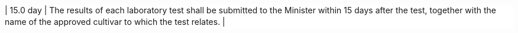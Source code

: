 | 15.0 day   | The results of each laboratory test shall be submitted to the Minister within 15 days after the test, together with the name of the approved cultivar to which the test relates.                                                                                                                                                                                                                                                                                                                                                                                                                                                                                                                                                                                                                                                                                                                                                                                                                                                                                                                                                                                                                                                                                                                                                                                                                                                                                                                                                                                                                                                                                                                                                                                                                                                                                                                                                                                                                                                                                                                                                                                                                                                                                                                                                                                                                                                                                                                                                                                                                                                                                                                                                                                                                                                                                                                                                                                                                                                                                                                                                                                                                                                                                                                                                                                                                                                                                                                                                                                                                                                                                                                                                                                                                                                                                                                                                                                                                                                                                                                                                                                                                                                                                                                                                                                                                                                                                                                                                                                                                                                                                                                                                                                 |